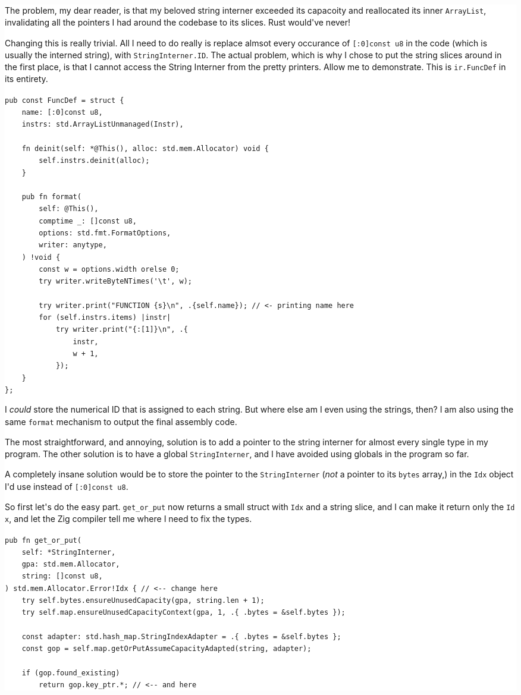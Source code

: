The problem, my dear reader, is that my beloved string interner exceeded its capacoity and reallocated its inner `ArrayList`, invalidating all the pointers I had around the codebase to its slices. Rust would've never!

Changing this is really trivial. All I need to do really is replace almsot every occurance of `[:0]const u8` in the code (which is usually the interned string), with `StringInterner.ID`. The actual problem, which is why I chose to put the string slices around in the first place, is that I cannot access the String Interner from the pretty printers. Allow me to demonstrate. This is `ir.FuncDef` in its entirety.

```zig
pub const FuncDef = struct {
    name: [:0]const u8,
    instrs: std.ArrayListUnmanaged(Instr),

    fn deinit(self: *@This(), alloc: std.mem.Allocator) void {
        self.instrs.deinit(alloc);
    }

    pub fn format(
        self: @This(),
        comptime _: []const u8,
        options: std.fmt.FormatOptions,
        writer: anytype,
    ) !void {
        const w = options.width orelse 0;
        try writer.writeByteNTimes('\t', w);

        try writer.print("FUNCTION {s}\n", .{self.name}); // <- printing name here
        for (self.instrs.items) |instr|
            try writer.print("{:[1]}\n", .{
                instr,
                w + 1,
            });
    }
};
```

I _could_ store the numerical ID that is assigned to each string. But where else am I even using the strings, then? I am also using the same `format` mechanism to output the final assembly code.

The most straightforward, and annoying, solution is to add a pointer to the string interner for almost every single type in my program. The other solution is to have a global `StringInterner`, and I have avoided using globals in the program so far.

A completely insane solution would be to store the pointer to the `StringInterner` (_not_ a pointer to its `bytes` array,) in the `Idx` object I'd use instead of `[:0]const u8`.

So first let's do the easy part. `get_or_put` now returns a small struct with `Idx` and a string slice, and I can make it return only the `Idx`, and let the Zig compiler tell me where I need to fix the types.

```zig
pub fn get_or_put(
    self: *StringInterner,
    gpa: std.mem.Allocator,
    string: []const u8,
) std.mem.Allocator.Error!Idx { // <-- change here
    try self.bytes.ensureUnusedCapacity(gpa, string.len + 1);
    try self.map.ensureUnusedCapacityContext(gpa, 1, .{ .bytes = &self.bytes });

    const adapter: std.hash_map.StringIndexAdapter = .{ .bytes = &self.bytes };
    const gop = self.map.getOrPutAssumeCapacityAdapted(string, adapter);

    if (gop.found_existing)
        return gop.key_ptr.*; // <-- and here

```

[^bracnh]: I actually tested this on a branch and it works and passes all the tests for chapter 8.
[^odin]: Odin's `distinct` types are so much better for this.